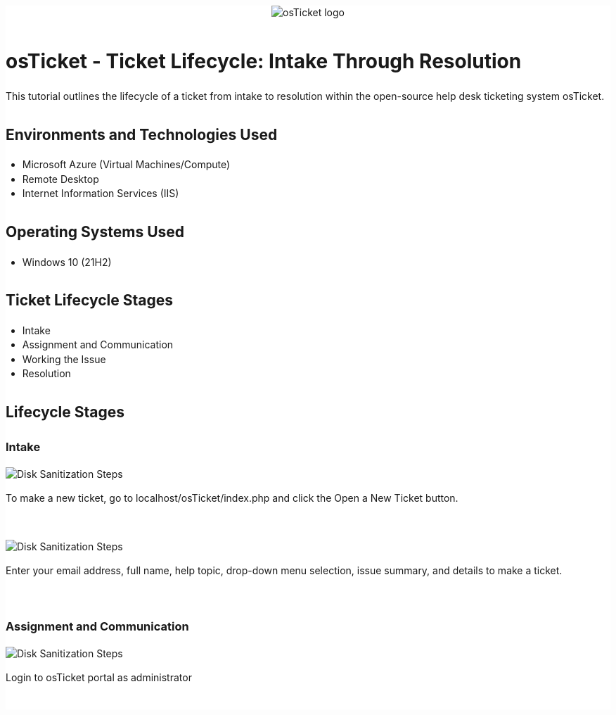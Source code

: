 <p align="center">
<img src="https://i.imgur.com/Clzj7Xs.png" alt="osTicket logo"/>
</p>

<h1>osTicket - Ticket Lifecycle: Intake Through Resolution</h1>
This tutorial outlines the lifecycle of a ticket from intake to resolution within the open-source help desk ticketing system osTicket.<br />


<h2>Environments and Technologies Used</h2>

- Microsoft Azure (Virtual Machines/Compute)
- Remote Desktop
- Internet Information Services (IIS)

<h2>Operating Systems Used </h2>

- Windows 10</b> (21H2)

<h2>Ticket Lifecycle Stages</h2>

- Intake
- Assignment and Communication
- Working the Issue
- Resolution

<h2>Lifecycle Stages</h2>

<h3>Intake</h3>
<p>
<img src="https://i.imgur.com/jtf4sbK.png" height="80%" width="80%" alt="Disk Sanitization Steps"/>
</p>
<p>
To make a new ticket, go to localhost/osTicket/index.php and click the Open a New Ticket button.
</p>
<br />

<p>
<img src="https://i.imgur.com/7mKXuN5.png" height="80%" width="80%" alt="Disk Sanitization Steps"/>
</p>
<p>
Enter your email address, full name, help topic, drop-down menu selection, issue summary, and details to make a ticket.
</p>
<br />

<h3>Assignment and Communication</h3>

<p>
<img src="https://i.imgur.com/scyOP8y.png" height="80%" width="80%" alt="Disk Sanitization Steps"/>
</p>
<p>
Login to osTicket portal as administrator

</p>
<br />
